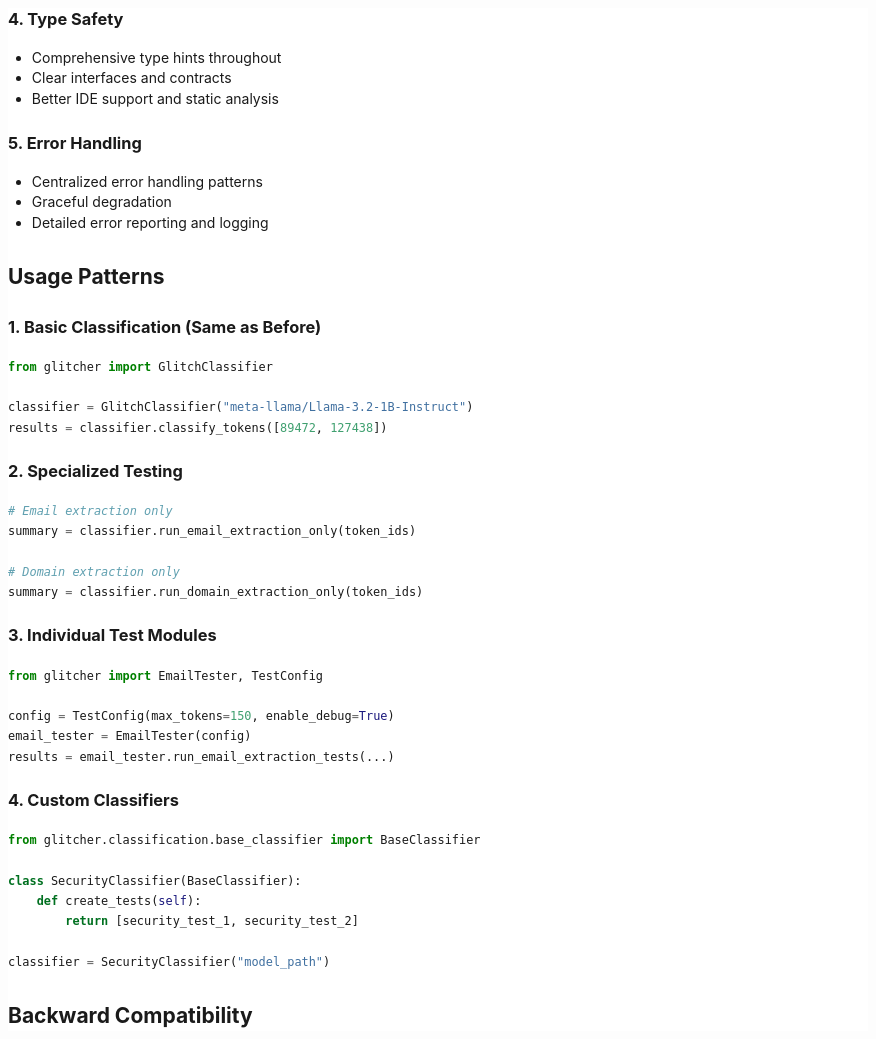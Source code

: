 ### 4. Type Safety
- Comprehensive type hints throughout
- Clear interfaces and contracts
- Better IDE support and static analysis

### 5. Error Handling
- Centralized error handling patterns
- Graceful degradation
- Detailed error reporting and logging

## Usage Patterns

### 1. Basic Classification (Same as Before)
```python
from glitcher import GlitchClassifier

classifier = GlitchClassifier("meta-llama/Llama-3.2-1B-Instruct")
results = classifier.classify_tokens([89472, 127438])
```

### 2. Specialized Testing
```python
# Email extraction only
summary = classifier.run_email_extraction_only(token_ids)

# Domain extraction only
summary = classifier.run_domain_extraction_only(token_ids)
```

### 3. Individual Test Modules
```python
from glitcher import EmailTester, TestConfig

config = TestConfig(max_tokens=150, enable_debug=True)
email_tester = EmailTester(config)
results = email_tester.run_email_extraction_tests(...)
```

### 4. Custom Classifiers
```python
from glitcher.classification.base_classifier import BaseClassifier

class SecurityClassifier(BaseClassifier):
    def create_tests(self):
        return [security_test_1, security_test_2]

classifier = SecurityClassifier("model_path")
```

## Backward Compatibility
